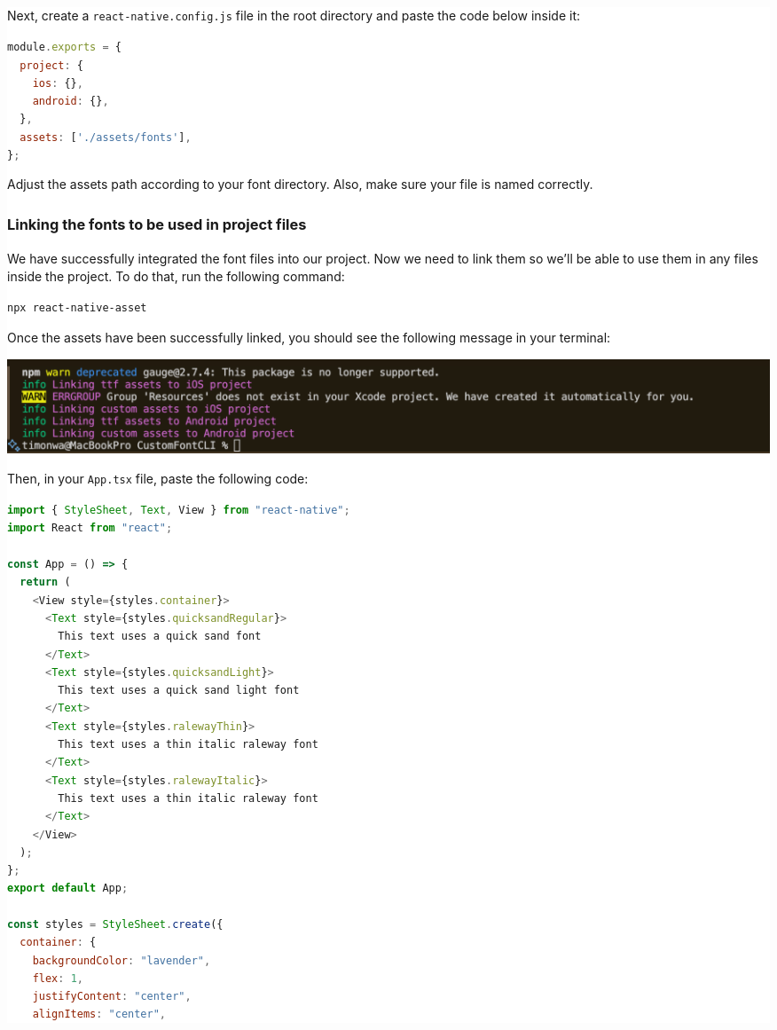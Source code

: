 Next, create a <VPIcon icon="fa-brands fa-js"/>`react-native.config.js` file in the root directory and paste the code below inside it:

```js title="react-native.config.js"
module.exports = {
  project: {
    ios: {},
    android: {},
  },
  assets: ['./assets/fonts'],
};
```

Adjust the assets path according to your font directory. Also, make sure your file is named correctly.

### Linking the fonts to be used in project files

We have successfully integrated the font files into our project. Now we need to link them so we’ll be able to use them in any files inside the project. To do that, run the following command:

```sh
npx react-native-asset
```

Once the assets have been successfully linked, you should see the following message in your terminal:

![terminal message after assets are successfully linked](/assets/image/blog.logrocket.com/how-to-add-custom-fonts-react-native/4_terminal-message-after.png)

Then, in your <VPIcon icon="fa-brands fa-react"/>`App.tsx` file, paste the following code:

```js :collapsed-lines title="App.tsx"
import { StyleSheet, Text, View } from "react-native";
import React from "react";

const App = () => {
  return (
    <View style={styles.container}>
      <Text style={styles.quicksandRegular}>
        This text uses a quick sand font
      </Text>
      <Text style={styles.quicksandLight}>
        This text uses a quick sand light font
      </Text>
      <Text style={styles.ralewayThin}>
        This text uses a thin italic raleway font
      </Text>
      <Text style={styles.ralewayItalic}>
        This text uses a thin italic raleway font
      </Text>
    </View>
  );
};
export default App;

const styles = StyleSheet.create({
  container: {
    backgroundColor: "lavender",
    flex: 1,
    justifyContent: "center",
    alignItems: "center",
```